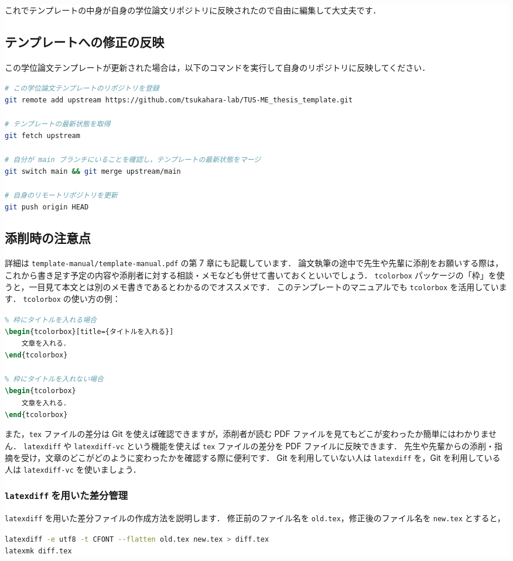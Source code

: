 これでテンプレートの中身が自身の学位論文リポジトリに反映されたので自由に編集して大丈夫です．

## テンプレートへの修正の反映

この学位論文テンプレートが更新された場合は，以下のコマンドを実行して自身のリポジトリに反映してください．

```bash
# この学位論文テンプレートのリポジトリを登録
git remote add upstream https://github.com/tsukahara-lab/TUS-ME_thesis_template.git

# テンプレートの最新状態を取得
git fetch upstream

# 自分が main ブランチにいることを確認し，テンプレートの最新状態をマージ
git switch main && git merge upstream/main

# 自身のリモートリポジトリを更新
git push origin HEAD
```

## 添削時の注意点

詳細は `template-manual/template-manual.pdf` の第 7 章にも記載しています．
論文執筆の途中で先生や先輩に添削をお願いする際は，これから書き足す予定の内容や添削者に対する相談・メモなども併せて書いておくといいでしょう．
`tcolorbox` パッケージの「枠」を使うと，一目見て本文とは別のメモ書きであるとわかるのでオススメです．
このテンプレートのマニュアルでも `tcolorbox` を活用しています．
`tcolorbox` の使い方の例：

```LaTeX
% 枠にタイトルを入れる場合
\begin{tcolorbox}[title={タイトルを入れる}]
    文章を入れる．
\end{tcolorbox}

% 枠にタイトルを入れない場合
\begin{tcolorbox}
    文章を入れる．
\end{tcolorbox}
```

また，`tex` ファイルの差分は Git を使えば確認できますが，添削者が読む PDF ファイルを見てもどこが変わったか簡単にはわかりません．
`latexdiff` や `latexdiff-vc` という機能を使えば `tex` ファイルの差分を PDF ファイルに反映できます．
先生や先輩からの添削・指摘を受け，文章のどこがどのように変わったかを確認する際に便利です．
Git を利用していない人は `latexdiff` を，Git を利用している人は `latexdiff-vc` を使いましょう．

### `latexdiff` を用いた差分管理

`latexdiff` を用いた差分ファイルの作成方法を説明します．
修正前のファイル名を `old.tex`，修正後のファイル名を `new.tex` とすると，

```bash
latexdiff -e utf8 -t CFONT --flatten old.tex new.tex > diff.tex
latexmk diff.tex
```
